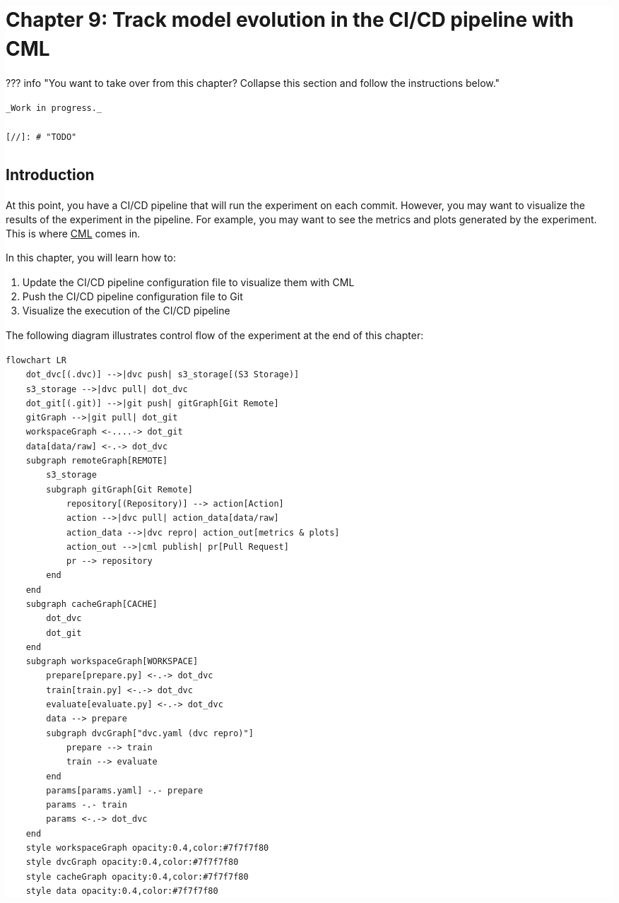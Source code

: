 # Chapter 9: Track model evolution in the CI/CD pipeline with CML

??? info "You want to take over from this chapter? Collapse this section and follow the instructions below."

    _Work in progress._

    [//]: # "TODO"

## Introduction

At this point, you have a CI/CD pipeline that will run the experiment on each
commit. However, you may want to visualize the results of the experiment in the
pipeline. For example, you may want to see the metrics and plots generated by
the experiment. This is where [CML](../tools.md) comes in.

In this chapter, you will learn how to:

1. Update the CI/CD pipeline configuration file to visualize them with CML
2. Push the CI/CD pipeline configuration file to Git
3. Visualize the execution of the CI/CD pipeline

The following diagram illustrates control flow of the experiment at the end of
this chapter:

```mermaid
flowchart LR
    dot_dvc[(.dvc)] -->|dvc push| s3_storage[(S3 Storage)]
    s3_storage -->|dvc pull| dot_dvc
    dot_git[(.git)] -->|git push| gitGraph[Git Remote]
    gitGraph -->|git pull| dot_git
    workspaceGraph <-....-> dot_git
    data[data/raw] <-.-> dot_dvc
    subgraph remoteGraph[REMOTE]
        s3_storage
        subgraph gitGraph[Git Remote]
            repository[(Repository)] --> action[Action]
            action -->|dvc pull| action_data[data/raw]
            action_data -->|dvc repro| action_out[metrics & plots]
            action_out -->|cml publish| pr[Pull Request]
            pr --> repository
        end
    end
    subgraph cacheGraph[CACHE]
        dot_dvc
        dot_git
    end
    subgraph workspaceGraph[WORKSPACE]
        prepare[prepare.py] <-.-> dot_dvc
        train[train.py] <-.-> dot_dvc
        evaluate[evaluate.py] <-.-> dot_dvc
        data --> prepare
        subgraph dvcGraph["dvc.yaml (dvc repro)"]
            prepare --> train
            train --> evaluate
        end
        params[params.yaml] -.- prepare
        params -.- train
        params <-.-> dot_dvc
    end
    style workspaceGraph opacity:0.4,color:#7f7f7f80
    style dvcGraph opacity:0.4,color:#7f7f7f80
    style cacheGraph opacity:0.4,color:#7f7f7f80
    style data opacity:0.4,color:#7f7f7f80
```